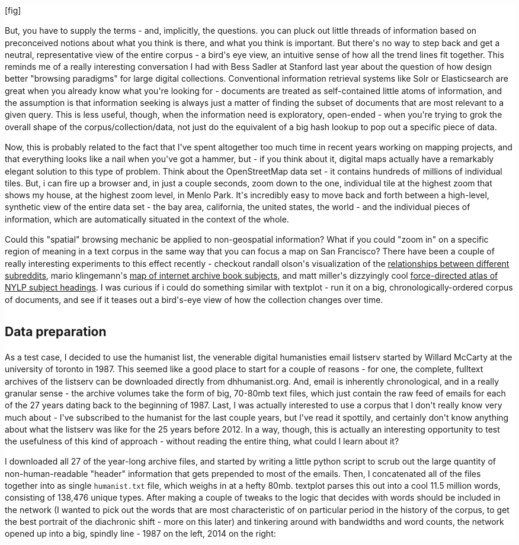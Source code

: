 [fig]

But, you have to supply the terms - and, implicitly, the questions. you can pluck out little threads of information based on preconceived notions about what you think is there, and what you think is important. But there's no way to step back and get a neutral, representative view of the entire corpus - a bird's eye view, an intuitive sense of how all the trend lines fit together. This reminds me of a really interesting conversation I had with Bess Sadler at Stanford last year about the question of how design better "browsing paradigms" for large digital collections. Conventional information retrieval systems like Solr or Elasticsearch are great when you already know what you're looking for - documents are treated as self-contained little atoms of information, and the assumption is that information seeking is always just a matter of finding the subset of documents that are most relevant to a given query. This is less useful, though, when the information need is exploratory, open-ended - when you're trying to grok the overall shape of the corpus/collection/data, not just do the equivalent of a big hash lookup to pop out a specific piece of data.

Now, this is probably related to the fact that I've spent altogether too much time in recent years working on mapping projects, and that everything looks like a nail when you've got a hammer, but - if you think about it, digital maps actually have a remarkably elegant solution to this type of problem. Think about the OpenStreetMap data set - it contains hundreds of millions of individual tiles. But, i can fire up a browser and, in just a couple seconds, zoom down to the one, individual tile at the highest zoom that shows my house, at the highest zoom level, in Menlo Park. It's incredibly easy to move back and forth between a high-level, synthetic view of the entire data set - the bay area, california, the united states, the world - and the individual pieces of information, which are automatically situated in the context of the whole.

Could this "spatial" browsing mechanic be applied to non-geospatial information? What if you could "zoom in" on a specific region of meaning in a text corpus in the same way that you can focus a map on San Francisco? There have been a couple of really interesting experiments to this effect recently - checkout randall olson's visualization of the [relationships between different subreddits](http://rhiever.github.io/redditviz), mario klingemann's [map of internet archive book subjects](http://incubator.quasimondo.com/internetarchive/InternetArchiveBookSubjectsMap.html), and matt miller's dizzyingly cool [force-directed atlas of NYLP subject headings](http://www.nypl.org/blog/2014/07/31/networked-catalog). I was curious if i could do something similar with textplot - run it on a big, chronologically-ordered corpus of documents, and see if it teases out a bird's-eye view of how the collection changes over time.

## Data preparation

As a test case, I decided to use the humanist list, the venerable digital humanisties email listserv started by Willard McCarty at the university of toronto in 1987. This seemed like a good place to start for a couple of reasons - for one, the complete, fulltext archives of the listserv can be downloaded directly from dhhumanist.org. And, email is inherently chronological, and in a really granular sense - the archive volumes take the form of big, 70-80mb text files, which just contain the raw feed of emails for each of the 27 years dating back to the beginning of 1987. Last, I was actually interested to use a corpus that I don't really know very much about - I've subscribed to the humanist for the last couple years, but I've read it spottily, and certainly don't know anything about what the listserv was like for the 25 years before 2012. In a way, though, this is actually an interesting opportunity to  test the usefulness of this kind of approach - without  reading the entire thing, what could I learn about it?

I downloaded all 27 of the year-long archive files, and started by writing a little python script to scrub out the large quantity of non-human-readable "header" information that gets prepended to most of the emails. Then, I concatenated all of the files together into as single `humanist.txt` file, which weighs in at a hefty 80mb. textplot parses this out into a cool 11.5 million words, consisting of 138,476 unique types. After making a couple of tweaks to the logic that  decides with words should be included in the network (I wanted to pick out the words that are most characteristic of on particular period in the history of the corpus, to get the best portrait of the diachronic shift - more on this later) and tinkering around with bandwidths and word counts, the network opened up into a big, spindly line - 1987 on the left, 2014 on the right:
